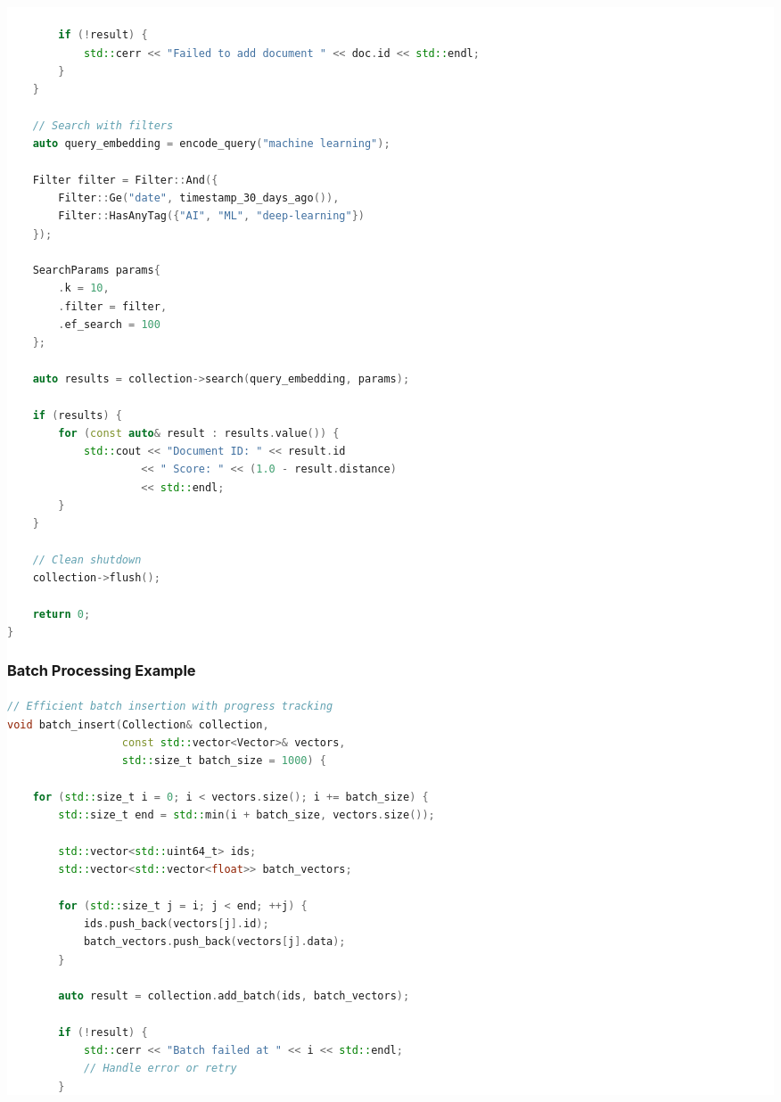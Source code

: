 ```cpp

        if (!result) {
            std::cerr << "Failed to add document " << doc.id << std::endl;
        }
    }

    // Search with filters
    auto query_embedding = encode_query("machine learning");

    Filter filter = Filter::And({
        Filter::Ge("date", timestamp_30_days_ago()),
        Filter::HasAnyTag({"AI", "ML", "deep-learning"})
    });

    SearchParams params{
        .k = 10,
        .filter = filter,
        .ef_search = 100
    };

    auto results = collection->search(query_embedding, params);

    if (results) {
        for (const auto& result : results.value()) {
            std::cout << "Document ID: " << result.id
                     << " Score: " << (1.0 - result.distance)
                     << std::endl;
        }
    }

    // Clean shutdown
    collection->flush();

    return 0;
}
```

### Batch Processing Example

```cpp
// Efficient batch insertion with progress tracking
void batch_insert(Collection& collection,
                  const std::vector<Vector>& vectors,
                  std::size_t batch_size = 1000) {

    for (std::size_t i = 0; i < vectors.size(); i += batch_size) {
        std::size_t end = std::min(i + batch_size, vectors.size());

        std::vector<std::uint64_t> ids;
        std::vector<std::vector<float>> batch_vectors;

        for (std::size_t j = i; j < end; ++j) {
            ids.push_back(vectors[j].id);
            batch_vectors.push_back(vectors[j].data);
        }

        auto result = collection.add_batch(ids, batch_vectors);

        if (!result) {
            std::cerr << "Batch failed at " << i << std::endl;
            // Handle error or retry
        }

```